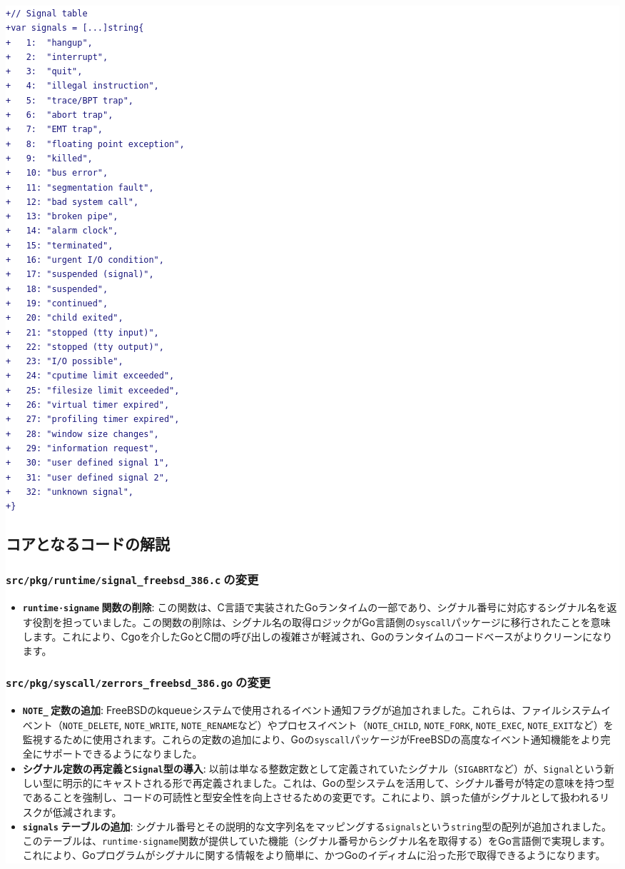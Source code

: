 ```diff
+// Signal table
+var signals = [...]string{
+	1:  "hangup",
+	2:  "interrupt",
+	3:  "quit",
+	4:  "illegal instruction",
+	5:  "trace/BPT trap",
+	6:  "abort trap",
+	7:  "EMT trap",
+	8:  "floating point exception",
+	9:  "killed",
+	10: "bus error",
+	11: "segmentation fault",
+	12: "bad system call",
+	13: "broken pipe",
+	14: "alarm clock",
+	15: "terminated",
+	16: "urgent I/O condition",
+	17: "suspended (signal)",
+	18: "suspended",
+	19: "continued",
+	20: "child exited",
+	21: "stopped (tty input)",
+	22: "stopped (tty output)",
+	23: "I/O possible",
+	24: "cputime limit exceeded",
+	25: "filesize limit exceeded",
+	26: "virtual timer expired",
+	27: "profiling timer expired",
+	28: "window size changes",
+	29: "information request",
+	30: "user defined signal 1",
+	31: "user defined signal 2",
+	32: "unknown signal",
+}
```

## コアとなるコードの解説

### `src/pkg/runtime/signal_freebsd_386.c` の変更

*   **`runtime·signame` 関数の削除**: この関数は、C言語で実装されたGoランタイムの一部であり、シグナル番号に対応するシグナル名を返す役割を担っていました。この関数の削除は、シグナル名の取得ロジックがGo言語側の`syscall`パッケージに移行されたことを意味します。これにより、Cgoを介したGoとC間の呼び出しの複雑さが軽減され、Goのランタイムのコードベースがよりクリーンになります。

### `src/pkg/syscall/zerrors_freebsd_386.go` の変更

*   **`NOTE_` 定数の追加**: FreeBSDのkqueueシステムで使用されるイベント通知フラグが追加されました。これらは、ファイルシステムイベント（`NOTE_DELETE`, `NOTE_WRITE`, `NOTE_RENAME`など）やプロセスイベント（`NOTE_CHILD`, `NOTE_FORK`, `NOTE_EXEC`, `NOTE_EXIT`など）を監視するために使用されます。これらの定数の追加により、Goの`syscall`パッケージがFreeBSDの高度なイベント通知機能をより完全にサポートできるようになりました。
*   **シグナル定数の再定義と`Signal`型の導入**: 以前は単なる整数定数として定義されていたシグナル（`SIGABRT`など）が、`Signal`という新しい型に明示的にキャストされる形で再定義されました。これは、Goの型システムを活用して、シグナル番号が特定の意味を持つ型であることを強制し、コードの可読性と型安全性を向上させるための変更です。これにより、誤った値がシグナルとして扱われるリスクが低減されます。
*   **`signals` テーブルの追加**: シグナル番号とその説明的な文字列名をマッピングする`signals`という`string`型の配列が追加されました。このテーブルは、`runtime·signame`関数が提供していた機能（シグナル番号からシグナル名を取得する）をGo言語側で実現します。これにより、Goプログラムがシグナルに関する情報をより簡単に、かつGoのイディオムに沿った形で取得できるようになります。
